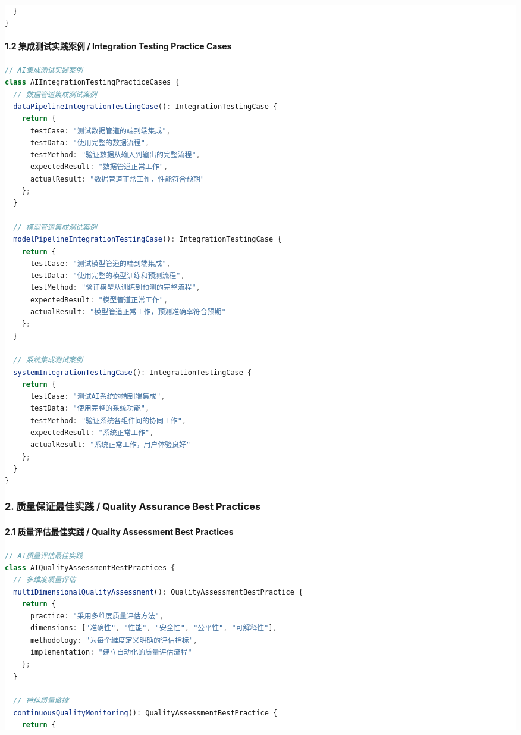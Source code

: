 ```typescript
  }
}
```

#### 1.2 集成测试实践案例 / Integration Testing Practice Cases

```typescript
// AI集成测试实践案例
class AIIntegrationTestingPracticeCases {
  // 数据管道集成测试案例
  dataPipelineIntegrationTestingCase(): IntegrationTestingCase {
    return {
      testCase: "测试数据管道的端到端集成",
      testData: "使用完整的数据流程",
      testMethod: "验证数据从输入到输出的完整流程",
      expectedResult: "数据管道正常工作",
      actualResult: "数据管道正常工作，性能符合预期"
    };
  }
  
  // 模型管道集成测试案例
  modelPipelineIntegrationTestingCase(): IntegrationTestingCase {
    return {
      testCase: "测试模型管道的端到端集成",
      testData: "使用完整的模型训练和预测流程",
      testMethod: "验证模型从训练到预测的完整流程",
      expectedResult: "模型管道正常工作",
      actualResult: "模型管道正常工作，预测准确率符合预期"
    };
  }
  
  // 系统集成测试案例
  systemIntegrationTestingCase(): IntegrationTestingCase {
    return {
      testCase: "测试AI系统的端到端集成",
      testData: "使用完整的系统功能",
      testMethod: "验证系统各组件间的协同工作",
      expectedResult: "系统正常工作",
      actualResult: "系统正常工作，用户体验良好"
    };
  }
}
```

### 2. 质量保证最佳实践 / Quality Assurance Best Practices

#### 2.1 质量评估最佳实践 / Quality Assessment Best Practices

```typescript
// AI质量评估最佳实践
class AIQualityAssessmentBestPractices {
  // 多维度质量评估
  multiDimensionalQualityAssessment(): QualityAssessmentBestPractice {
    return {
      practice: "采用多维度质量评估方法",
      dimensions: ["准确性", "性能", "安全性", "公平性", "可解释性"],
      methodology: "为每个维度定义明确的评估指标",
      implementation: "建立自动化的质量评估流程"
    };
  }
  
  // 持续质量监控
  continuousQualityMonitoring(): QualityAssessmentBestPractice {
    return {
```